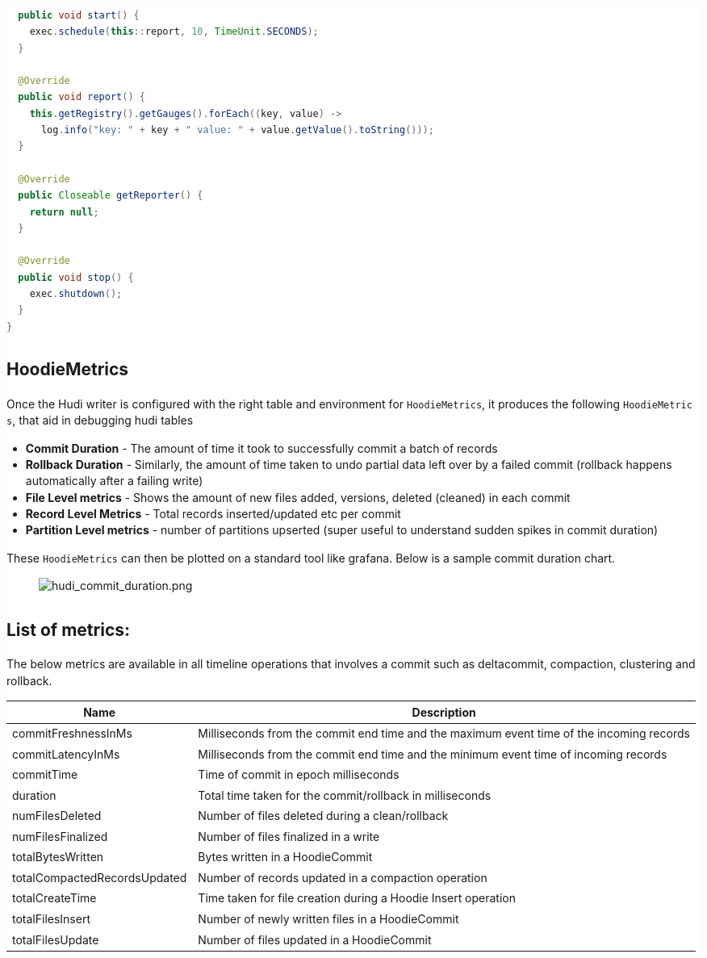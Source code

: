 ```java
  public void start() {
    exec.schedule(this::report, 10, TimeUnit.SECONDS);
  }

  @Override
  public void report() {
    this.getRegistry().getGauges().forEach((key, value) -> 
      log.info("key: " + key + " value: " + value.getValue().toString()));
  }

  @Override
  public Closeable getReporter() {
    return null;
  }

  @Override
  public void stop() {
    exec.shutdown();
  }
}
```

## HoodieMetrics

Once the Hudi writer is configured with the right table and environment for `HoodieMetrics`, it produces the following `HoodieMetrics`, that aid in debugging hudi tables

- **Commit Duration** - The amount of time it took to successfully commit a batch of records
- **Rollback Duration** - Similarly, the amount of time taken to undo partial data left over by a failed commit (rollback happens automatically after a failing write)
- **File Level metrics** - Shows the amount of new files added, versions, deleted (cleaned) in each commit
- **Record Level Metrics** - Total records inserted/updated etc per commit
- **Partition Level metrics** - number of partitions upserted (super useful to understand sudden spikes in commit duration)

These `HoodieMetrics` can then be plotted on a standard tool like grafana. Below is a sample commit duration chart.

<figure>
    <img className="docimage" src="https://hudi.apache.org/assets/images/hudi_commit_duration.png" alt="hudi_commit_duration.png"  />
</figure>

## List of metrics:

The below metrics are available in all timeline operations that involves a commit such as deltacommit, compaction, clustering and rollback.

Name  |  Description
--- | ---
commitFreshnessInMs | Milliseconds from the commit end time and the maximum event time of the incoming records
commitLatencyInMs | Milliseconds from the commit end time and the minimum event time of incoming records
commitTime  | Time of commit in epoch milliseconds
duration  | Total time taken for the commit/rollback in milliseconds
numFilesDeleted | Number of files deleted during a clean/rollback
numFilesFinalized | Number of files finalized in a write
totalBytesWritten | Bytes written in a HoodieCommit
totalCompactedRecordsUpdated  | Number of records updated in a compaction operation
totalCreateTime | Time taken for file creation during a Hoodie Insert operation
totalFilesInsert  | Number of newly written files in a HoodieCommit
totalFilesUpdate  | Number of files updated in a HoodieCommit